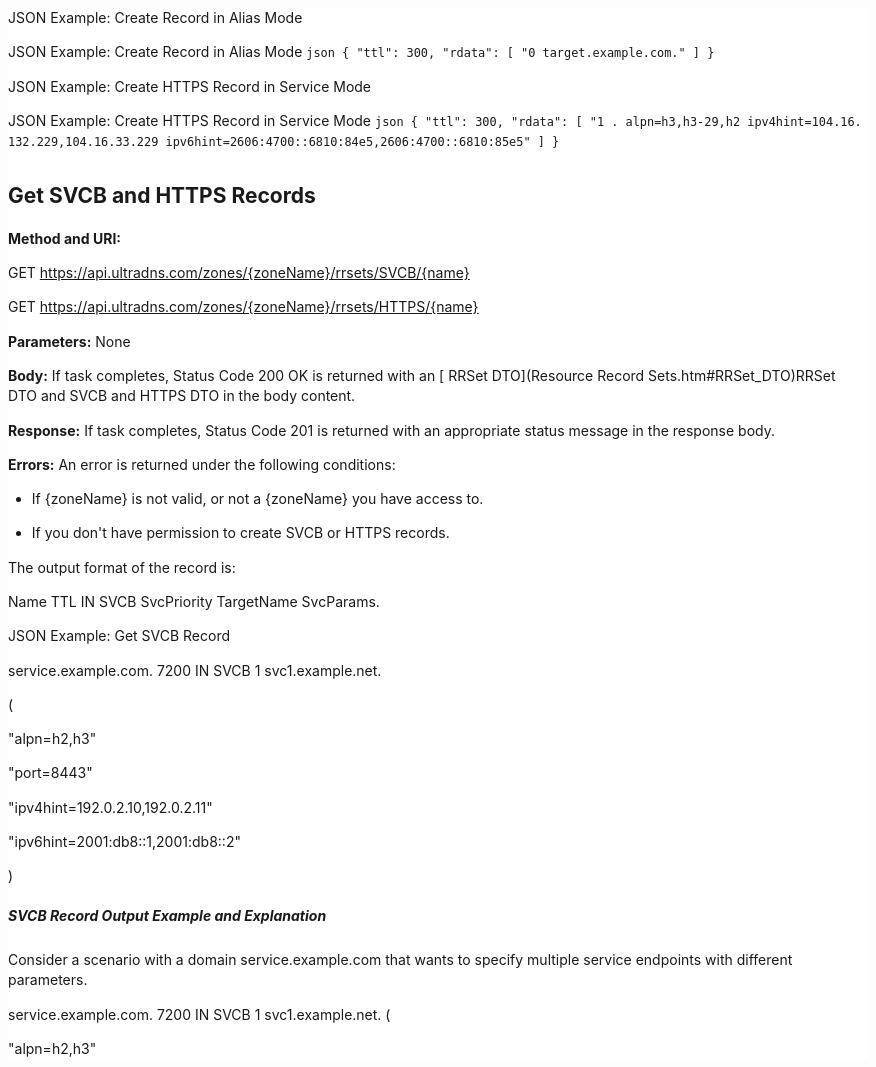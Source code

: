 JSON Example: Create Record in Alias Mode

JSON Example: Create Record in Alias Mode ```json { "ttl": 300, "rdata": [ "0
target.example.com." ] } ```

JSON Example: Create HTTPS Record in Service Mode

JSON Example: Create HTTPS Record in Service Mode ```json { "ttl": 300,
"rdata": [ "1 . alpn=h3,h3-29,h2 ipv4hint=104.16.132.229,104.16.33.229
ipv6hint=2606:4700::6810:84e5,2606:4700::6810:85e5" ] } ```

## Get SVCB and HTTPS Records

**Method and URI:**

GET https://api.ultradns.com/zones/{zoneName}/rrsets/SVCB/{name}

GET https://api.ultradns.com/zones/{zoneName}/rrsets/HTTPS/{name}

**Parameters:** None

**Body:** If task completes, Status Code 200 OK is returned with an [ RRSet
DTO](Resource Record Sets.htm#RRSet_DTO)RRSet DTO and SVCB and HTTPS DTO in
the body content.

**Response:** If task completes, Status Code 201 is returned with an
appropriate status message in the response body.

**Errors:** An error is returned under the following conditions:

  * If {zoneName} is not valid, or not a {zoneName} you have access to.

  * If you don't have permission to create SVCB or HTTPS records.

The output format of the record is:

Name TTL IN SVCB SvcPriority TargetName SvcParams.

JSON Example: Get SVCB Record

service.example.com. 7200 IN SVCB 1 svc1.example.net.

(

"alpn=h2,h3"

"port=8443"

"ipv4hint=192.0.2.10,192.0.2.11"

"ipv6hint=2001:db8::1,2001:db8::2"

)

##### SVCB Record Output Example and Explanation

Consider a scenario with a domain service.example.com that wants to specify
multiple service endpoints with different parameters.

service.example.com. 7200 IN SVCB 1 svc1.example.net. (

"alpn=h2,h3"
